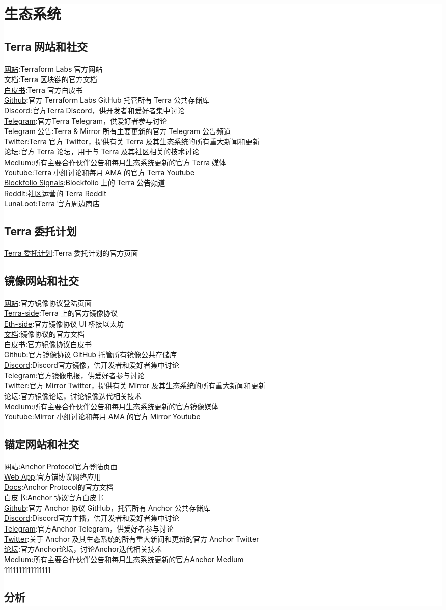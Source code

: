 # 生态系统

## Terra 网站和社交

[网站](http://www.terra.money/):Terraform Labs 官方网站<br>
[文档](https://docs.terra.money):Terra 区块链的官方文档<br>
[白皮书](https://www.terra.money/Terra_White_paper.pdf):Terra 官方白皮书<br>
[Github](https://github.com/terra-money):官方 Terraform Labs GitHub 托管所有 Terra 公共存储库<br>
[Discord](https://discord.gg/e29HWwC2Mz):官方Terra Discord，供开发者和爱好者集中讨论<br>
[Telegram](https://t.me/TerraLunaChat):官方Terra Telegram，供爱好者参与讨论<br>
[Telegram 公告](https://t.me/terra_announcements):Terra & Mirror 所有主要更新的官方 Telegram 公告频道<br>
[Twitter](https://twitter.com/terra_money):Terra 官方 Twitter，提供有关 Terra 及其生态系统的所有重大新闻和更新<br>
[论坛](https://agora.terra.money/):官方 Terra 论坛，用于与 Terra 及其社区相关的技术讨论<br>
[Medium](https://medium.com/terra-money):所有主要合作伙伴公告和每月生态系统更新的官方 Terra 媒体<br>
[Youtube](https://www.youtube.com/c/Terra_Money):Terra 小组讨论和每月 AMA 的官方 Terra Youtube<br>
[Blockfolio Signals](https://blockfolio.com/coin/LUNA_2):Blockfolio 上的 Terra 公告频道<br>
[Reddit](https://www.reddit.com/r/terraluna/):社区运营的 Terra Reddit<br>
[LunaLoot](https://lunaloot.com/):Terra 官方周边商店<br>

## Terra 委托计划

[Terra 委托计划](./Terra-Delegation-Program/terra-delegation-program.md):Terra 委托计划的官方页面<br>

## 镜像网站和社交

[网站](https://mirror.finance/):官方镜像协议登陆页面<br>
[Terra-side](https://terra.mirror.finance/):Terra 上的官方镜像协议<br>
[Eth-side](https://eth.mirror.finance/):官方镜像协议 UI 桥接以太坊<br>
[文档](https://docs.mirror.finance):镜像协议的官方文档<br>
[白皮书](https://mirror.finance/MirrorWP.pdf):官方镜像协议白皮书<br>
[Github](https://github.com/Mirror-Protocol):官方镜像协议 GitHub 托管所有镜像公共存储库<br>
[Discord](https://discord.com/invite/KYC22sngFn):Discord官方镜像，供开发者和爱好者集中讨论<br>
[Telegram](https://t.me/mirror_protocol):官方镜像电报，供爱好者参与讨论<br>
[Twitter](https://twitter.com/mirror_protocol):官方 Mirror Twitter，提供有关 Mirror 及其生态系统的所有重大新闻和更新<br>
[论坛](https://forum.mirror.finance/):官方镜像论坛，讨论镜像迭代相关技术<br>
[Medium](https://medium.com/mirror-protocol):所有主要合作伙伴公告和每月生态系统更新的官方镜像媒体<br>
[Youtube](https://www.youtube.com/watch?v=zdh0vHpw8yM):Mirror 小组讨论和每月 AMA 的官方 Mirror Youtube<br>

## 锚定网站和社交
[网站](https://anchorprotocol.com/):Anchor Protocol官方登陆页面<br>
[Web App](https://app.anchorprotocol.com/earn):官方锚协议网络应用<br>
[Docs](https://docs.anchorprotocol.com/):Anchor Protocol的官方文档<br>
[白皮书](https://anchorprotocol.com/docs/anchor-v1.1.pdf):Anchor 协议官方白皮书<br>
[Github](https://github.com/Anchor-Protocol):官方 Anchor 协议 GitHub，托管所有 Anchor 公共存储库<br>
[Discord](https://discord.com/invite/9aUYgpKZ9c):Discord官方主播，供开发者和爱好者集中讨论<br>
[Telegram](https://t.me/anchor_official):官方Anchor Telegram，供爱好者参与讨论<br>
[Twitter](https://twitter.com/anchor_protocol):关于 Anchor 及其生态系统的所有重大新闻和更新的官方 Anchor Twitter<br>
[论坛](https://forum.anchorprotocol.com/):官方Anchor论坛，讨论Anchor迭代相关技术<br>
[Medium](https://medium.com/anchor-protocol):所有主要合作伙伴公告和每月生态系统更新的官方Anchor Medium<br> 1111111111111111
## 分析
